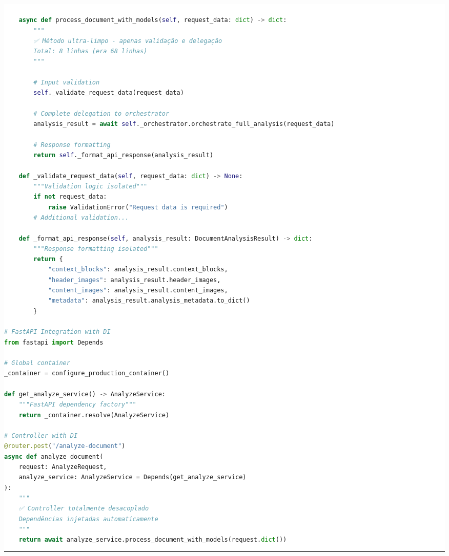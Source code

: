 ```python

    async def process_document_with_models(self, request_data: dict) -> dict:
        """
        ✅ Método ultra-limpo - apenas validação e delegação
        Total: 8 linhas (era 68 linhas)
        """

        # Input validation
        self._validate_request_data(request_data)

        # Complete delegation to orchestrator
        analysis_result = await self._orchestrator.orchestrate_full_analysis(request_data)

        # Response formatting
        return self._format_api_response(analysis_result)

    def _validate_request_data(self, request_data: dict) -> None:
        """Validation logic isolated"""
        if not request_data:
            raise ValidationError("Request data is required")
        # Additional validation...

    def _format_api_response(self, analysis_result: DocumentAnalysisResult) -> dict:
        """Response formatting isolated"""
        return {
            "context_blocks": analysis_result.context_blocks,
            "header_images": analysis_result.header_images,
            "content_images": analysis_result.content_images,
            "metadata": analysis_result.analysis_metadata.to_dict()
        }

# FastAPI Integration with DI
from fastapi import Depends

# Global container
_container = configure_production_container()

def get_analyze_service() -> AnalyzeService:
    """FastAPI dependency factory"""
    return _container.resolve(AnalyzeService)

# Controller with DI
@router.post("/analyze-document")
async def analyze_document(
    request: AnalyzeRequest,
    analyze_service: AnalyzeService = Depends(get_analyze_service)
):
    """
    ✅ Controller totalmente desacoplado
    Dependências injetadas automaticamente
    """
    return await analyze_service.process_document_with_models(request.dict())
```

---